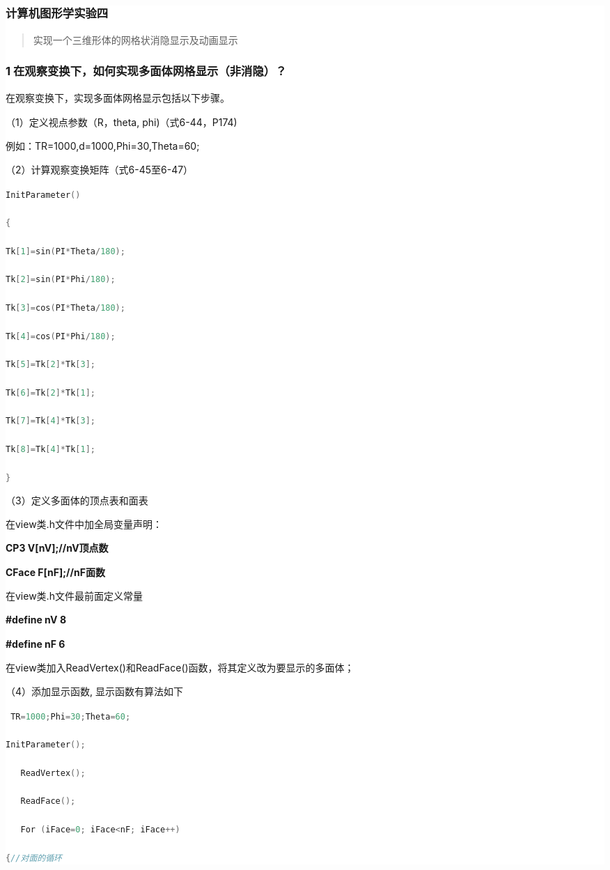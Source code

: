 ### 计算机图形学实验四

> 实现一个三维形体的网格状消隐显示及动画显示  

### 1 在观察变换下，如何实现多面体网格显示（非消隐）？

在观察变换下，实现多面体网格显示包括以下步骤。

（1）定义视点参数（R，theta, phi)（式6-44，P174)

例如：TR=1000,d=1000,Phi=30,Theta=60;

（2）计算观察变换矩阵（式6-45至6-47）

```c++
InitParameter()

{

Tk[1]=sin(PI*Theta/180);

Tk[2]=sin(PI*Phi/180);

Tk[3]=cos(PI*Theta/180);

Tk[4]=cos(PI*Phi/180);

Tk[5]=Tk[2]*Tk[3];

Tk[6]=Tk[2]*Tk[1];

Tk[7]=Tk[4]*Tk[3];

Tk[8]=Tk[4]*Tk[1];

}
```



（3）定义多面体的顶点表和面表

在view类.h文件中加全局变量声明：

  **CP3 V[nV];//nV顶点数**

**CFace F[nF];//nF面数**

在view类.h文件最前面定义常量

  **\#define nV 8**

**\#define nF 6**

在view类加入ReadVertex()和ReadFace()函数，将其定义改为要显示的多面体；

（4）添加显示函数, 显示函数有算法如下

```c++
 TR=1000;Phi=30;Theta=60;

InitParameter();

   ReadVertex();

   ReadFace();

   For (iFace=0; iFace<nF; iFace++)

{//对面的循环

```